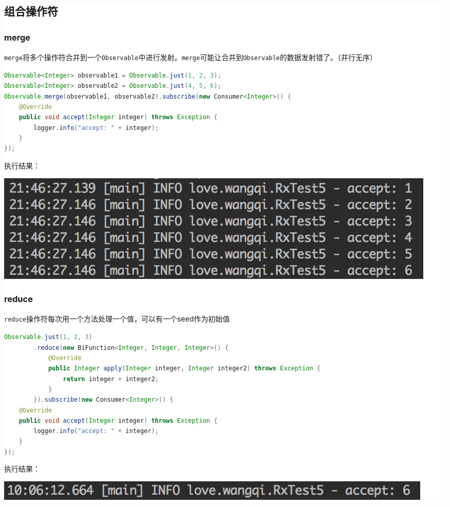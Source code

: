 
## 组合操作符

### merge

`merge`将多个操作符合并到一个`Observable`中进行发射。`merge`可能让合并到`Observable`的数据发射错了。（并行无序）

```java
Observable<Integer> observable1 = Observable.just(1, 2, 3);
Observable<Integer> observable2 = Observable.just(4, 5, 6);
Observable.merge(observable1, observable2).subscribe(new Consumer<Integer>() {
    @Override
    public void accept(Integer integer) throws Exception {
        logger.info("accept: " + integer);
    }
});
```

执行结果：

![rxjava-12](media/rxjava-12.png)

### reduce

`reduce`操作符每次用一个方法处理一个值，可以有一个seed作为初始值

```java
Observable.just(1, 2, 3)
        .reduce(new BiFunction<Integer, Integer, Integer>() {
            @Override
            public Integer apply(Integer integer, Integer integer2) throws Exception {
                return integer + integer2;
            }
        }).subscribe(new Consumer<Integer>() {
    @Override
    public void accept(Integer integer) throws Exception {
        logger.info("accept: " + integer);
    }
});
```

执行结果：

![rxjava-21](media/rxjava-21.png)
